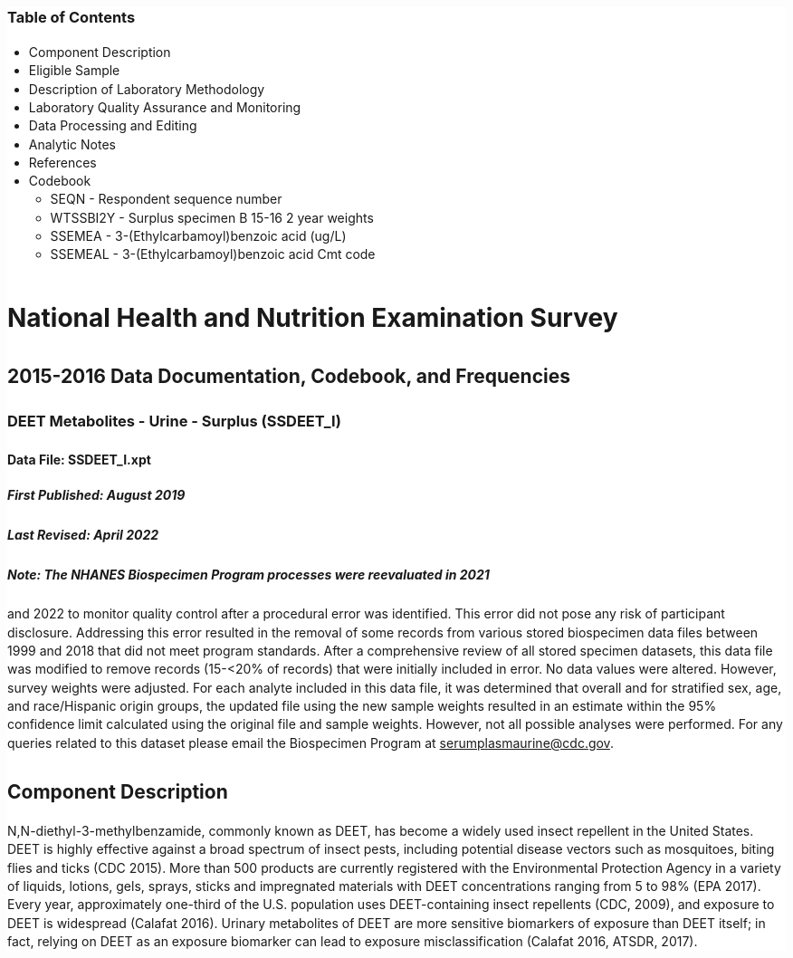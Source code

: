 ### Table of Contents

  * Component Description
  * Eligible Sample
  * Description of Laboratory Methodology
  * Laboratory Quality Assurance and Monitoring
  * Data Processing and Editing
  * Analytic Notes
  * References
  * Codebook
    * SEQN - Respondent sequence number
    * WTSSBI2Y - Surplus specimen B 15-16 2 year weights
    * SSEMEA - 3-(Ethylcarbamoyl)benzoic acid (ug/L)
    * SSEMEAL - 3-(Ethylcarbamoyl)benzoic acid Cmt code

# National Health and Nutrition Examination Survey

## 2015-2016 Data Documentation, Codebook, and Frequencies

### DEET Metabolites - Urine - Surplus (SSDEET_I)

####  Data File: SSDEET_I.xpt

##### First Published: August 2019

##### Last Revised: April 2022

##### Note: The NHANES Biospecimen Program processes were reevaluated in 2021
and 2022 to monitor quality control after a procedural error was identified.
This error did not pose any risk of participant disclosure. Addressing this
error resulted in the removal of some records from various stored biospecimen
data files between 1999 and 2018 that did not meet program standards. After a
comprehensive review of all stored specimen datasets, this data file was
modified to remove records (15-<20% of records) that were initially included
in error. No data values were altered. However, survey weights were adjusted.
For each analyte included in this data file, it was determined that overall
and for stratified sex, age, and race/Hispanic origin groups, the updated file
using the new sample weights resulted in an estimate within the 95% confidence
limit calculated using the original file and sample weights. However, not all
possible analyses were performed. For any queries related to this dataset
please email the Biospecimen Program at serumplasmaurine@cdc.gov.

## Component Description

N,N-diethyl-3-methylbenzamide, commonly known as DEET, has become a widely
used insect repellent in the United States.  DEET is highly effective against
a broad spectrum of insect pests, including potential disease vectors such as
mosquitoes, biting flies and ticks (CDC 2015). More than 500 products are
currently registered with the Environmental Protection Agency in a variety of
liquids, lotions, gels, sprays, sticks and impregnated materials with DEET
concentrations ranging from 5 to 98% (EPA 2017). Every year, approximately
one-third of the U.S. population uses DEET-containing insect repellents (CDC,
2009), and exposure to DEET is widespread (Calafat 2016). Urinary metabolites
of DEET are more sensitive biomarkers of exposure than DEET itself; in fact,
relying on DEET as an exposure biomarker can lead to exposure
misclassification (Calafat 2016, ATSDR, 2017).

